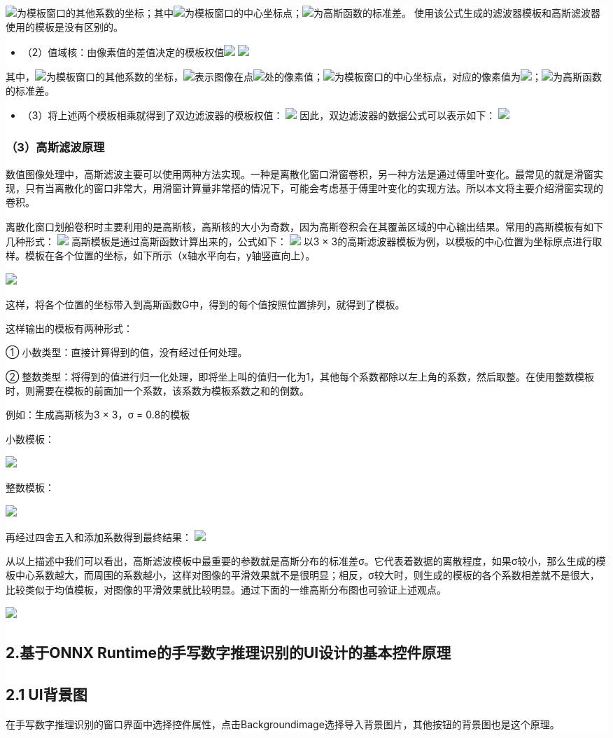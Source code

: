 ![](./images/05.gif)为模板窗口的其他系数的坐标；其中![](./images/06.gif)为模板窗口的中心坐标点；![](./images/07.gif)为高斯函数的标准差。 使用该公式生成的滤波器模板和高斯滤波器使用的模板是没有区别的。
- （2）值域核：由像素值的差值决定的模板权值![](./images/08.gif)
![](./images/09.gif)

其中，![](./images/010.gif)为模板窗口的其他系数的坐标，![](./images/011.gif)表示图像在点![](./images/010.gif)处的像素值；![](./images/012.gif)为模板窗口的中心坐标点，对应的像素值为![](./images/013.gif)；![](./images/014.gif)为高斯函数的标准差。

- （3）将上述两个模板相乘就得到了双边滤波器的模板权值：
![](./images/015.gif)
因此，双边滤波器的数据公式可以表示如下：
![](./images/016.gif)
### （3）高斯滤波原理
数值图像处理中，高斯滤波主要可以使用两种方法实现。一种是离散化窗口滑窗卷积，另一种方法是通过傅里叶变化。最常见的就是滑窗实现，只有当离散化的窗口非常大，用滑窗计算量非常搭的情况下，可能会考虑基于傅里叶变化的实现方法。所以本文将主要介绍滑窗实现的卷积。

离散化窗口划船卷积时主要利用的是高斯核，高斯核的大小为奇数，因为高斯卷积会在其覆盖区域的中心输出结果。常用的高斯模板有如下几种形式：
![](./images/03.png)
高斯模板是通过高斯函数计算出来的，公式如下：
![](./images/04.png)
以3 × 3的高斯滤波器模板为例，以模板的中心位置为坐标原点进行取样。模板在各个位置的坐标，如下所示（x轴水平向右，y轴竖直向上）。

![](./images/05.png)

这样，将各个位置的坐标带入到高斯函数G中，得到的每个值按照位置排列，就得到了模板。

这样输出的模板有两种形式：

① 小数类型：直接计算得到的值，没有经过任何处理。

② 整数类型：将得到的值进行归一化处理，即将坐上叫的值归一化为1，其他每个系数都除以左上角的系数，然后取整。在使用整数模板时，则需要在模板的前面加一个系数，该系数为模板系数之和的倒数。

例如：生成高斯核为3 × 3，σ = 0.8的模板

小数模板：

![](./images/06.png)

整数模板：

![](./images/07.png)

再经过四舍五入和添加系数得到最终结果：
![](./images/08.png)

 从以上描述中我们可以看出，高斯滤波模板中最重要的参数就是高斯分布的标准差σ。它代表着数据的离散程度，如果σ较小，那么生成的模板中心系数越大，而周围的系数越小，这样对图像的平滑效果就不是很明显；相反，σ较大时，则生成的模板的各个系数相差就不是很大，比较类似于均值模板，对图像的平滑效果就比较明显。通过下面的一维高斯分布图也可验证上述观点。

![](./images/09.png)

## 2.基于ONNX Runtime的手写数字推理识别的UI设计的基本控件原理
## 2.1 UI背景图
在手写数字推理识别的窗口界面中选择控件属性，点击Backgroundimage选择导入背景图片，其他按钮的背景图也是这个原理。
